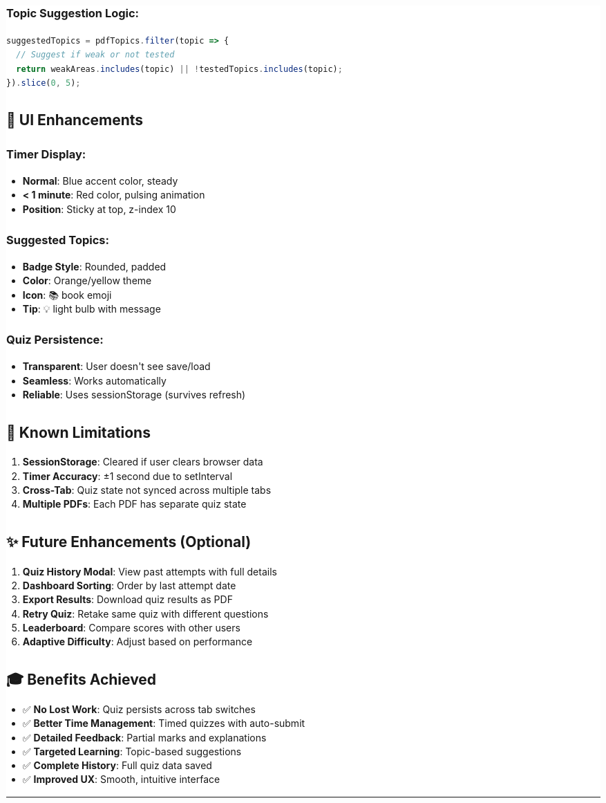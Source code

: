 ### Topic Suggestion Logic:
```javascript
suggestedTopics = pdfTopics.filter(topic => {
  // Suggest if weak or not tested
  return weakAreas.includes(topic) || !testedTopics.includes(topic);
}).slice(0, 5);
```

## 🎨 UI Enhancements

### Timer Display:
- **Normal**: Blue accent color, steady
- **< 1 minute**: Red color, pulsing animation
- **Position**: Sticky at top, z-index 10

### Suggested Topics:
- **Badge Style**: Rounded, padded
- **Color**: Orange/yellow theme
- **Icon**: 📚 book emoji
- **Tip**: 💡 light bulb with message

### Quiz Persistence:
- **Transparent**: User doesn't see save/load
- **Seamless**: Works automatically
- **Reliable**: Uses sessionStorage (survives refresh)

## 🐛 Known Limitations

1. **SessionStorage**: Cleared if user clears browser data
2. **Timer Accuracy**: ±1 second due to setInterval
3. **Cross-Tab**: Quiz state not synced across multiple tabs
4. **Multiple PDFs**: Each PDF has separate quiz state

## ✨ Future Enhancements (Optional)

1. **Quiz History Modal**: View past attempts with full details
2. **Dashboard Sorting**: Order by last attempt date
3. **Export Results**: Download quiz results as PDF
4. **Retry Quiz**: Retake same quiz with different questions
5. **Leaderboard**: Compare scores with other users
6. **Adaptive Difficulty**: Adjust based on performance

## 🎓 Benefits Achieved

- ✅ **No Lost Work**: Quiz persists across tab switches
- ✅ **Better Time Management**: Timed quizzes with auto-submit
- ✅ **Detailed Feedback**: Partial marks and explanations
- ✅ **Targeted Learning**: Topic-based suggestions
- ✅ **Complete History**: Full quiz data saved
- ✅ **Improved UX**: Smooth, intuitive interface

---